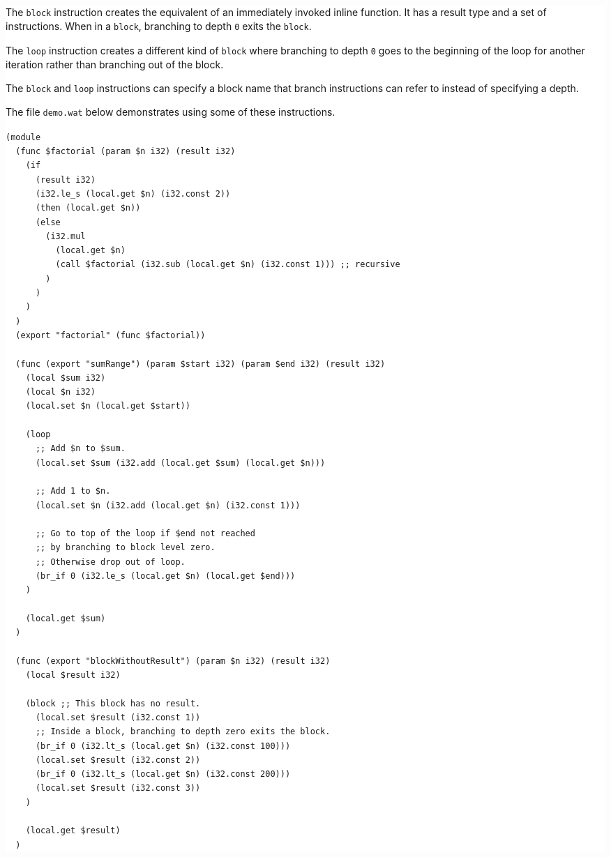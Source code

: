 The `block` instruction creates the equivalent of
an immediately invoked inline function.
It has a result type and a set of instructions.
When in a `block`, branching to depth `0` exits the `block`.

The `loop` instruction creates a different kind of `block`
where branching to depth `0` goes to the beginning of the loop
for another iteration rather than branching out of the block.

The `block` and `loop` instructions can specify a block name
that branch instructions can refer to instead of specifying a depth.

The file `demo.wat` below demonstrates using some of these instructions.

```wasm
(module
  (func $factorial (param $n i32) (result i32)
    (if
      (result i32)
      (i32.le_s (local.get $n) (i32.const 2))
      (then (local.get $n))
      (else
        (i32.mul
          (local.get $n)
          (call $factorial (i32.sub (local.get $n) (i32.const 1))) ;; recursive
        )
      )
    )
  )
  (export "factorial" (func $factorial))

  (func (export "sumRange") (param $start i32) (param $end i32) (result i32)
    (local $sum i32)
    (local $n i32)
    (local.set $n (local.get $start))

    (loop
      ;; Add $n to $sum.
      (local.set $sum (i32.add (local.get $sum) (local.get $n)))

      ;; Add 1 to $n.
      (local.set $n (i32.add (local.get $n) (i32.const 1)))

      ;; Go to top of the loop if $end not reached
      ;; by branching to block level zero.
      ;; Otherwise drop out of loop.
      (br_if 0 (i32.le_s (local.get $n) (local.get $end)))
    )

    (local.get $sum)
  )

  (func (export "blockWithoutResult") (param $n i32) (result i32)
    (local $result i32)

    (block ;; This block has no result.
      (local.set $result (i32.const 1))
      ;; Inside a block, branching to depth zero exits the block.
      (br_if 0 (i32.lt_s (local.get $n) (i32.const 100)))
      (local.set $result (i32.const 2))
      (br_if 0 (i32.lt_s (local.get $n) (i32.const 200)))
      (local.set $result (i32.const 3))
    )

    (local.get $result)
  )
```